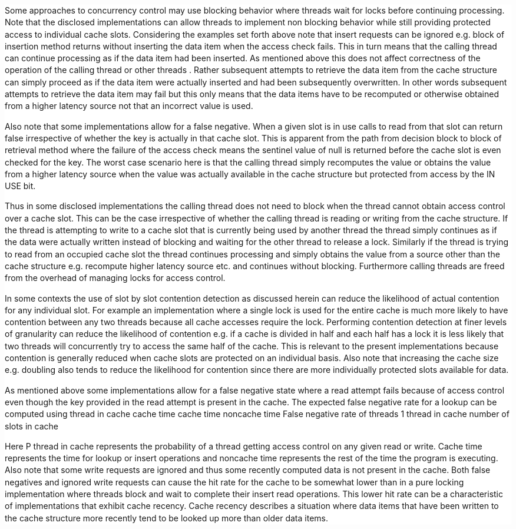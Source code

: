 Some approaches to concurrency control may use blocking behavior where threads wait for locks before continuing processing. Note that the disclosed implementations can allow threads to implement non blocking behavior while still providing protected access to individual cache slots. Considering the examples set forth above note that insert requests can be ignored e.g. block of insertion method returns without inserting the data item when the access check fails. This in turn means that the calling thread can continue processing as if the data item had been inserted. As mentioned above this does not affect correctness of the operation of the calling thread or other threads . Rather subsequent attempts to retrieve the data item from the cache structure can simply proceed as if the data item were actually inserted and had been subsequently overwritten. In other words subsequent attempts to retrieve the data item may fail but this only means that the data items have to be recomputed or otherwise obtained from a higher latency source not that an incorrect value is used.

Also note that some implementations allow for a false negative. When a given slot is in use calls to read from that slot can return false irrespective of whether the key is actually in that cache slot. This is apparent from the path from decision block to block of retrieval method where the failure of the access check means the sentinel value of null is returned before the cache slot is even checked for the key. The worst case scenario here is that the calling thread simply recomputes the value or obtains the value from a higher latency source when the value was actually available in the cache structure but protected from access by the IN USE bit.

Thus in some disclosed implementations the calling thread does not need to block when the thread cannot obtain access control over a cache slot. This can be the case irrespective of whether the calling thread is reading or writing from the cache structure. If the thread is attempting to write to a cache slot that is currently being used by another thread the thread simply continues as if the data were actually written instead of blocking and waiting for the other thread to release a lock. Similarly if the thread is trying to read from an occupied cache slot the thread continues processing and simply obtains the value from a source other than the cache structure e.g. recompute higher latency source etc. and continues without blocking. Furthermore calling threads are freed from the overhead of managing locks for access control.

In some contexts the use of slot by slot contention detection as discussed herein can reduce the likelihood of actual contention for any individual slot. For example an implementation where a single lock is used for the entire cache is much more likely to have contention between any two threads because all cache accesses require the lock. Performing contention detection at finer levels of granularity can reduce the likelihood of contention e.g. if a cache is divided in half and each half has a lock it is less likely that two threads will concurrently try to access the same half of the cache. This is relevant to the present implementations because contention is generally reduced when cache slots are protected on an individual basis. Also note that increasing the cache size e.g. doubling also tends to reduce the likelihood for contention since there are more individually protected slots available for data.

As mentioned above some implementations allow for a false negative state where a read attempt fails because of access control even though the key provided in the read attempt is present in the cache. The expected false negative rate for a lookup can be computed using thread in cache cache time cache time noncache time False negative rate of threads 1 thread in cache number of slots in cache

Here P thread in cache represents the probability of a thread getting access control on any given read or write. Cache time represents the time for lookup or insert operations and noncache time represents the rest of the time the program is executing. Also note that some write requests are ignored and thus some recently computed data is not present in the cache. Both false negatives and ignored write requests can cause the hit rate for the cache to be somewhat lower than in a pure locking implementation where threads block and wait to complete their insert read operations. This lower hit rate can be a characteristic of implementations that exhibit cache recency. Cache recency describes a situation where data items that have been written to the cache structure more recently tend to be looked up more than older data items.
